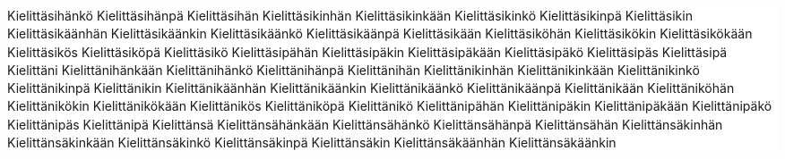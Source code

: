 Kielittäsihänkö
Kielittäsihänpä
Kielittäsihän
Kielittäsikinhän
Kielittäsikinkään
Kielittäsikinkö
Kielittäsikinpä
Kielittäsikin
Kielittäsikäänhän
Kielittäsikäänkin
Kielittäsikäänkö
Kielittäsikäänpä
Kielittäsikään
Kielittäsiköhän
Kielittäsikökin
Kielittäsikökään
Kielittäsikös
Kielittäsiköpä
Kielittäsikö
Kielittäsipähän
Kielittäsipäkin
Kielittäsipäkään
Kielittäsipäkö
Kielittäsipäs
Kielittäsipä
Kielittäni
Kielittänihänkään
Kielittänihänkö
Kielittänihänpä
Kielittänihän
Kielittänikinhän
Kielittänikinkään
Kielittänikinkö
Kielittänikinpä
Kielittänikin
Kielittänikäänhän
Kielittänikäänkin
Kielittänikäänkö
Kielittänikäänpä
Kielittänikään
Kielittäniköhän
Kielittänikökin
Kielittänikökään
Kielittänikös
Kielittäniköpä
Kielittänikö
Kielittänipähän
Kielittänipäkin
Kielittänipäkään
Kielittänipäkö
Kielittänipäs
Kielittänipä
Kielittänsä
Kielittänsähänkään
Kielittänsähänkö
Kielittänsähänpä
Kielittänsähän
Kielittänsäkinhän
Kielittänsäkinkään
Kielittänsäkinkö
Kielittänsäkinpä
Kielittänsäkin
Kielittänsäkäänhän
Kielittänsäkäänkin